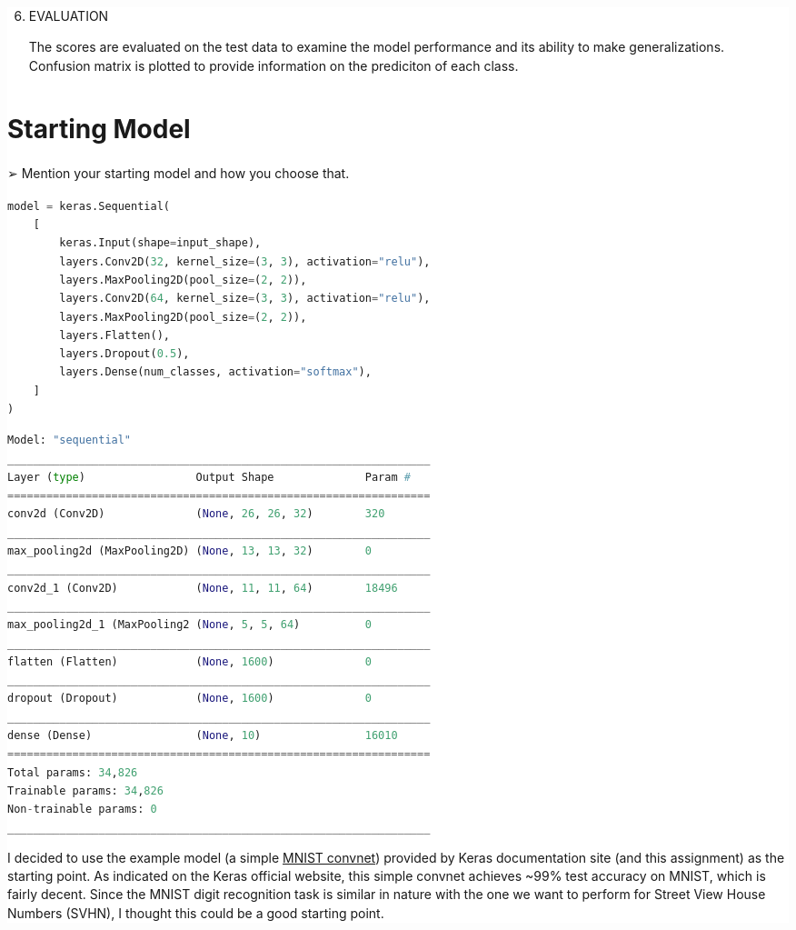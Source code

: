 6. EVALUATION
    
    The scores are evaluated on the test data to examine the model performance and its ability to make generalizations. Confusion matrix is plotted to provide information on the prediciton of each class.

    



# Starting Model

 ➢ Mention your starting model and how you choose that.

```python
model = keras.Sequential(
    [
        keras.Input(shape=input_shape),
        layers.Conv2D(32, kernel_size=(3, 3), activation="relu"),
        layers.MaxPooling2D(pool_size=(2, 2)),
        layers.Conv2D(64, kernel_size=(3, 3), activation="relu"),
        layers.MaxPooling2D(pool_size=(2, 2)),
        layers.Flatten(),
        layers.Dropout(0.5),
        layers.Dense(num_classes, activation="softmax"),
    ]
)
```

```python
Model: "sequential"
_________________________________________________________________
Layer (type)                 Output Shape              Param #   
=================================================================
conv2d (Conv2D)              (None, 26, 26, 32)        320       
_________________________________________________________________
max_pooling2d (MaxPooling2D) (None, 13, 13, 32)        0         
_________________________________________________________________
conv2d_1 (Conv2D)            (None, 11, 11, 64)        18496     
_________________________________________________________________
max_pooling2d_1 (MaxPooling2 (None, 5, 5, 64)          0         
_________________________________________________________________
flatten (Flatten)            (None, 1600)              0         
_________________________________________________________________
dropout (Dropout)            (None, 1600)              0         
_________________________________________________________________
dense (Dense)                (None, 10)                16010     
=================================================================
Total params: 34,826
Trainable params: 34,826
Non-trainable params: 0
_________________________________________________________________
```

I decided to use the example model (a simple [MNIST convnet](https://github.com/keras-team/keras-io/blob/master/examples/vision/mnist_convnet.py)) provided by Keras documentation site (and this assignment) as the starting point. As indicated on the Keras official website, this simple convnet achieves ~99% test accuracy on MNIST, which is fairly decent. Since the MNIST digit recognition task is similar in nature with the one we want to perform for Street View House Numbers (SVHN), I thought this could be a good starting point.
